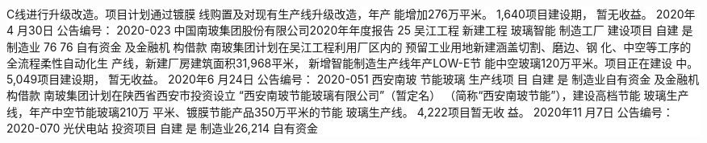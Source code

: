 C线进行升级改造。项目计划通过镀膜
线购置及对现有生产线升级改造，年产
能增加276万平米。
1,640项目建设期，
暂无收益。
2020年4
月30日
公告编号：
2020-023
中国南玻集团股份有限公司2020年年度报告
25
吴江工程
新建工程
玻璃智能
制造工厂
建设项目
自建
是
制造业
76
76
自有资金
及金融机
构借款
南玻集团计划在吴江工程利用厂区内的
预留工业用地新建涵盖切割、磨边、钢
化、中空等工序的全流程柔性自动化生
产线，新建厂房建筑面积31,968平米，
新增智能制造生产线年产LOW-E节
能中空玻璃120万平米。项目正在建设
中。
5,049项目建设期，
暂无收益。
2020年6
月24日
公告编号：
2020-051
西安南玻
节能玻璃
生产线项
目
自建
是
制造业自有资金
及金融机
构借款
南玻集团计划在陕西省西安市投资设立
“西安南玻节能玻璃有限公司”（暂定名）
（简称“西安南玻节能”），建设高档节能
玻璃生产线，年产中空节能玻璃210万
平米、镀膜节能产品350万平米的节能
玻璃生产线。
4,222项目暂无收
益。
2020年11
月7日
公告编号：
2020-070
光伏电站
投资项目
自建
是
制造业26,214
自有资金